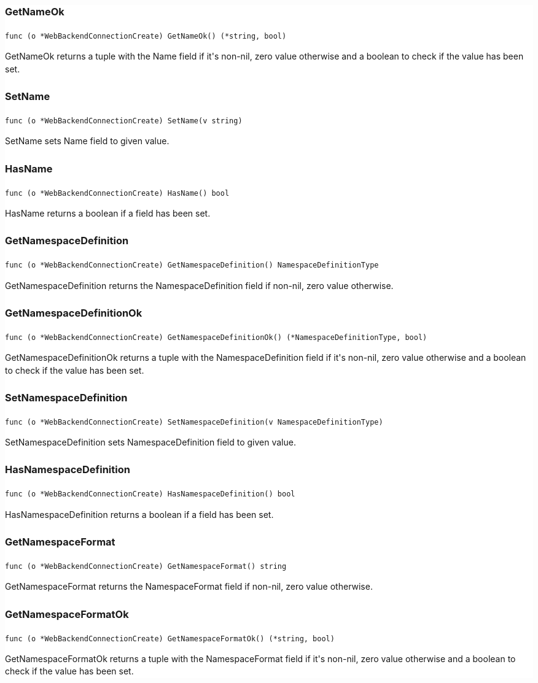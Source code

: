 ### GetNameOk

`func (o *WebBackendConnectionCreate) GetNameOk() (*string, bool)`

GetNameOk returns a tuple with the Name field if it's non-nil, zero value otherwise
and a boolean to check if the value has been set.

### SetName

`func (o *WebBackendConnectionCreate) SetName(v string)`

SetName sets Name field to given value.

### HasName

`func (o *WebBackendConnectionCreate) HasName() bool`

HasName returns a boolean if a field has been set.

### GetNamespaceDefinition

`func (o *WebBackendConnectionCreate) GetNamespaceDefinition() NamespaceDefinitionType`

GetNamespaceDefinition returns the NamespaceDefinition field if non-nil, zero value otherwise.

### GetNamespaceDefinitionOk

`func (o *WebBackendConnectionCreate) GetNamespaceDefinitionOk() (*NamespaceDefinitionType, bool)`

GetNamespaceDefinitionOk returns a tuple with the NamespaceDefinition field if it's non-nil, zero value otherwise
and a boolean to check if the value has been set.

### SetNamespaceDefinition

`func (o *WebBackendConnectionCreate) SetNamespaceDefinition(v NamespaceDefinitionType)`

SetNamespaceDefinition sets NamespaceDefinition field to given value.

### HasNamespaceDefinition

`func (o *WebBackendConnectionCreate) HasNamespaceDefinition() bool`

HasNamespaceDefinition returns a boolean if a field has been set.

### GetNamespaceFormat

`func (o *WebBackendConnectionCreate) GetNamespaceFormat() string`

GetNamespaceFormat returns the NamespaceFormat field if non-nil, zero value otherwise.

### GetNamespaceFormatOk

`func (o *WebBackendConnectionCreate) GetNamespaceFormatOk() (*string, bool)`

GetNamespaceFormatOk returns a tuple with the NamespaceFormat field if it's non-nil, zero value otherwise
and a boolean to check if the value has been set.
